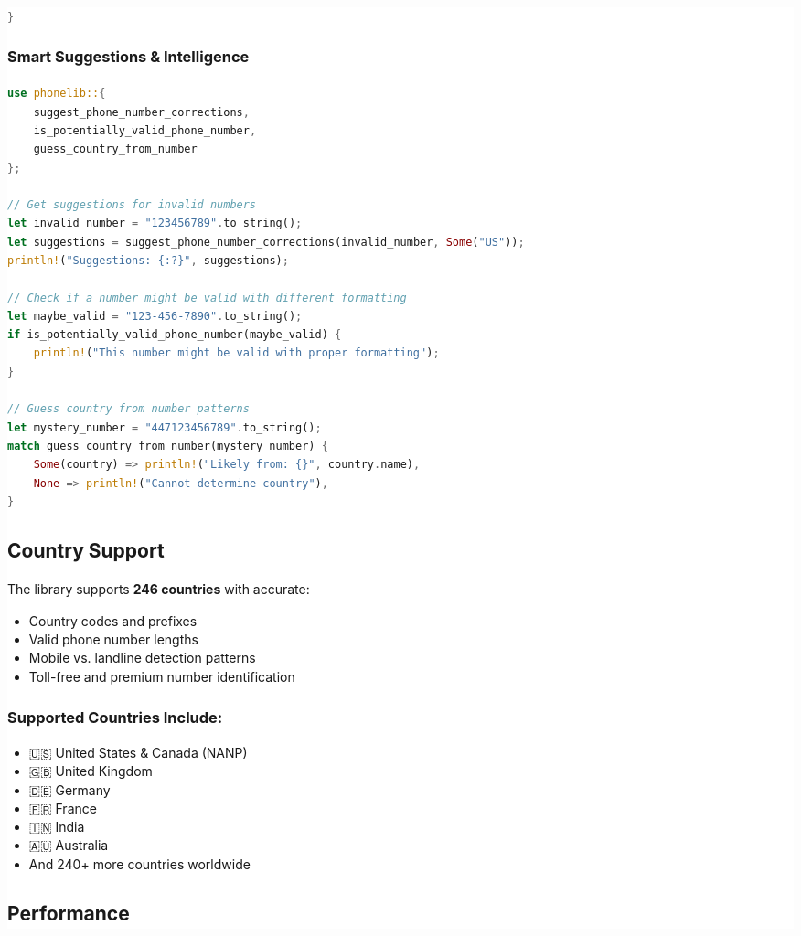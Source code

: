 ```rust
}
```

### Smart Suggestions & Intelligence

```rust
use phonelib::{
    suggest_phone_number_corrections, 
    is_potentially_valid_phone_number,
    guess_country_from_number
};

// Get suggestions for invalid numbers
let invalid_number = "123456789".to_string();
let suggestions = suggest_phone_number_corrections(invalid_number, Some("US"));
println!("Suggestions: {:?}", suggestions);

// Check if a number might be valid with different formatting
let maybe_valid = "123-456-7890".to_string();
if is_potentially_valid_phone_number(maybe_valid) {
    println!("This number might be valid with proper formatting");
}

// Guess country from number patterns
let mystery_number = "447123456789".to_string();
match guess_country_from_number(mystery_number) {
    Some(country) => println!("Likely from: {}", country.name),
    None => println!("Cannot determine country"),
}
```

## Country Support

The library supports **246 countries** with accurate:
- Country codes and prefixes
- Valid phone number lengths
- Mobile vs. landline detection patterns
- Toll-free and premium number identification

### Supported Countries Include:
- 🇺🇸 United States & Canada (NANP)
- 🇬🇧 United Kingdom
- 🇩🇪 Germany
- 🇫🇷 France
- 🇮🇳 India
- 🇦🇺 Australia
- And 240+ more countries worldwide

## Performance
